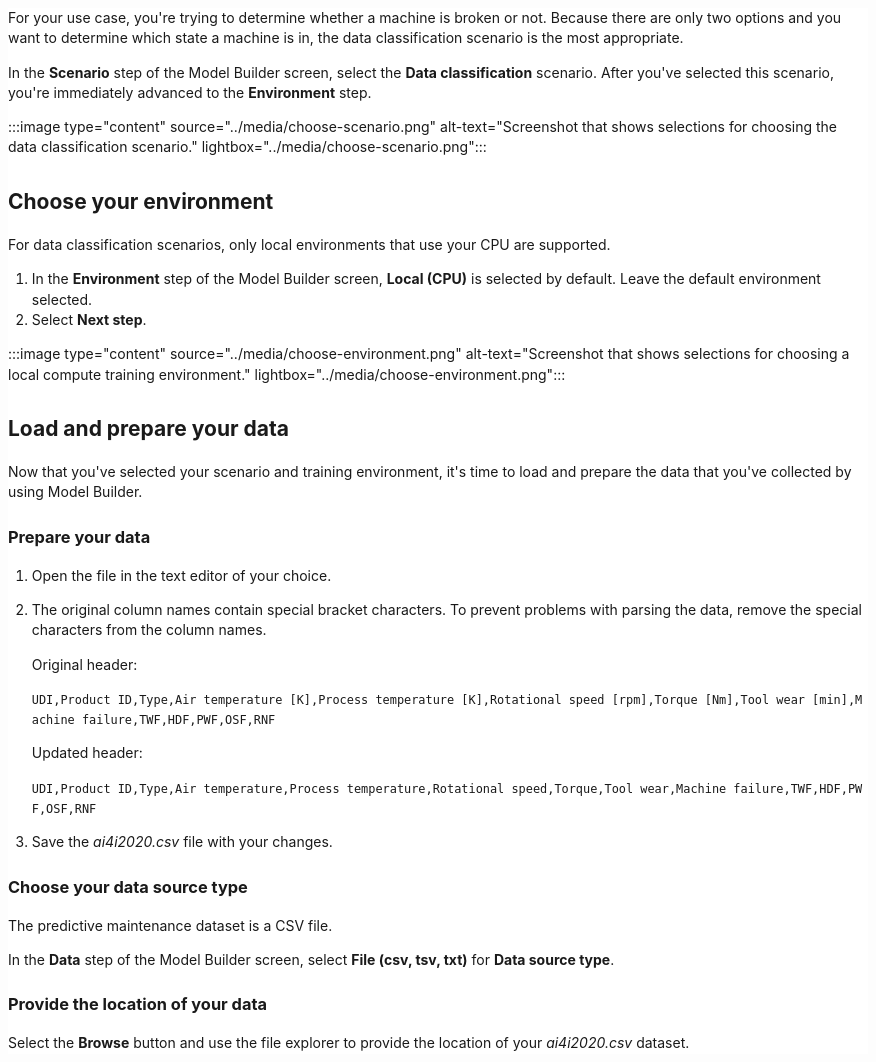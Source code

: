 For your use case, you're trying to determine whether a machine is broken or not. Because there are only two options and you want to determine which state a machine is in, the data classification scenario is the most appropriate.

In the **Scenario** step of the Model Builder screen, select the **Data classification** scenario. After you've selected this scenario, you're immediately advanced to the **Environment** step.

:::image type="content" source="../media/choose-scenario.png" alt-text="Screenshot that shows selections for choosing the data classification scenario." lightbox="../media/choose-scenario.png":::

## Choose your environment

For data classification scenarios, only local environments that use your CPU are supported.

1. In the **Environment** step of the Model Builder screen, **Local (CPU)** is selected by default. Leave the default environment selected.
1. Select **Next step**.

:::image type="content" source="../media/choose-environment.png" alt-text="Screenshot that shows selections for choosing a local compute training environment." lightbox="../media/choose-environment.png":::

## Load and prepare your data

Now that you've selected your scenario and training environment, it's time to load and prepare the data that you've collected by using Model Builder.

### Prepare your data

1. Open the file in the text editor of your choice.
1. The original column names contain special bracket characters. To prevent problems with parsing the data, remove the special characters from the column names.

    Original header:

    `UDI,Product ID,Type,Air temperature [K],Process temperature [K],Rotational speed [rpm],Torque [Nm],Tool wear [min],Machine failure,TWF,HDF,PWF,OSF,RNF`

    Updated header:

    `UDI,Product ID,Type,Air temperature,Process temperature,Rotational speed,Torque,Tool wear,Machine failure,TWF,HDF,PWF,OSF,RNF`

1. Save the *ai4i2020.csv* file with your changes.

### Choose your data source type

The predictive maintenance dataset is a CSV file.

In the **Data** step of the Model Builder screen, select **File (csv, tsv, txt)** for **Data source type**.

### Provide the location of your data

Select the **Browse** button and use the file explorer to provide the location of your *ai4i2020.csv* dataset.
